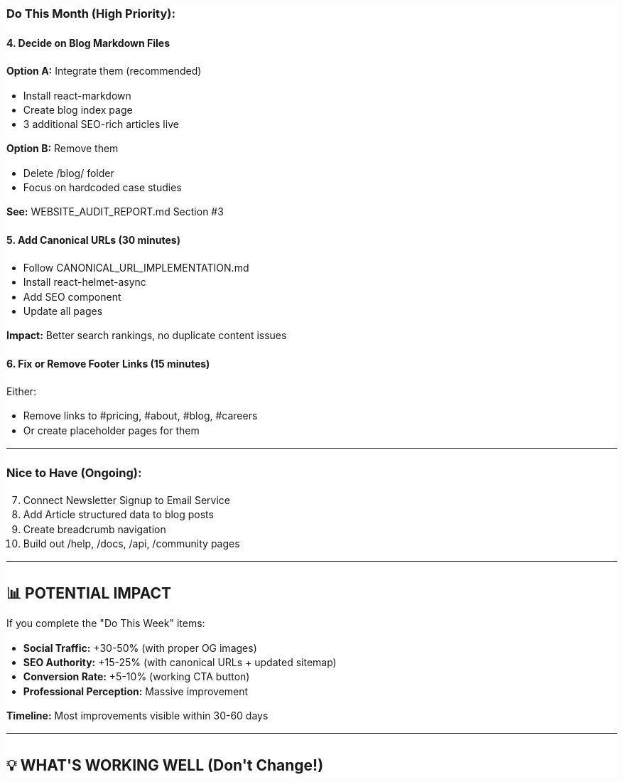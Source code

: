
### Do This Month (High Priority):

#### 4. Decide on Blog Markdown Files
**Option A:** Integrate them (recommended)
- Install react-markdown
- Create blog index page
- 3 additional SEO-rich articles live

**Option B:** Remove them
- Delete /blog/ folder
- Focus on hardcoded case studies

**See:** WEBSITE_AUDIT_REPORT.md Section #3

#### 5. Add Canonical URLs (30 minutes)
- Follow CANONICAL_URL_IMPLEMENTATION.md
- Install react-helmet-async
- Add SEO component
- Update all pages

**Impact:** Better search rankings, no duplicate content issues

#### 6. Fix or Remove Footer Links (15 minutes)
Either:
- Remove links to #pricing, #about, #blog, #careers
- Or create placeholder pages for them

---

### Nice to Have (Ongoing):

7. Connect Newsletter Signup to Email Service
8. Add Article structured data to blog posts
9. Create breadcrumb navigation
10. Build out /help, /docs, /api, /community pages

---

## 📊 POTENTIAL IMPACT

If you complete the "Do This Week" items:

- **Social Traffic:** +30-50% (with proper OG images)
- **SEO Authority:** +15-25% (with canonical URLs + updated sitemap)
- **Conversion Rate:** +5-10% (working CTA button)
- **Professional Perception:** Massive improvement

**Timeline:** Most improvements visible within 30-60 days

---

## 💡 WHAT'S WORKING WELL (Don't Change!)
